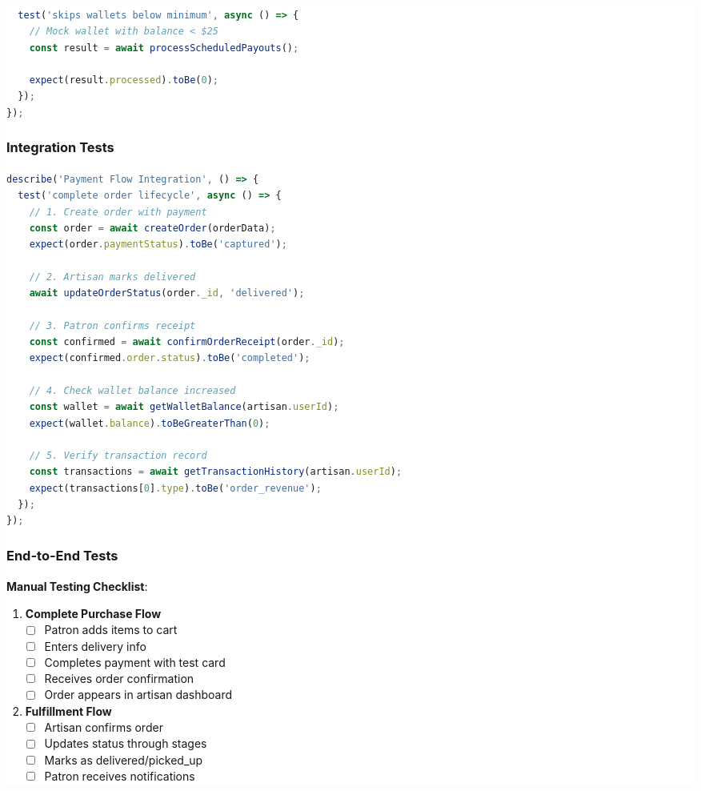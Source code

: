 ```javascript
  test('skips wallets below minimum', async () => {
    // Mock wallet with balance < $25
    const result = await processScheduledPayouts();
    
    expect(result.processed).toBe(0);
  });
});
```

### Integration Tests

```javascript
describe('Payment Flow Integration', () => {
  test('complete order lifecycle', async () => {
    // 1. Create order with payment
    const order = await createOrder(orderData);
    expect(order.paymentStatus).toBe('captured');
    
    // 2. Artisan marks delivered
    await updateOrderStatus(order._id, 'delivered');
    
    // 3. Patron confirms receipt
    const confirmed = await confirmOrderReceipt(order._id);
    expect(confirmed.order.status).toBe('completed');
    
    // 4. Check wallet balance increased
    const wallet = await getWalletBalance(artisan.userId);
    expect(wallet.balance).toBeGreaterThan(0);
    
    // 5. Verify transaction record
    const transactions = await getTransactionHistory(artisan.userId);
    expect(transactions[0].type).toBe('order_revenue');
  });
});
```

### End-to-End Tests

**Manual Testing Checklist**:

1. **Complete Purchase Flow**
   - [ ] Patron adds items to cart
   - [ ] Enters delivery info
   - [ ] Completes payment with test card
   - [ ] Receives order confirmation
   - [ ] Order appears in artisan dashboard

2. **Fulfillment Flow**
   - [ ] Artisan confirms order
   - [ ] Updates status through stages
   - [ ] Marks as delivered/picked_up
   - [ ] Patron receives notifications
